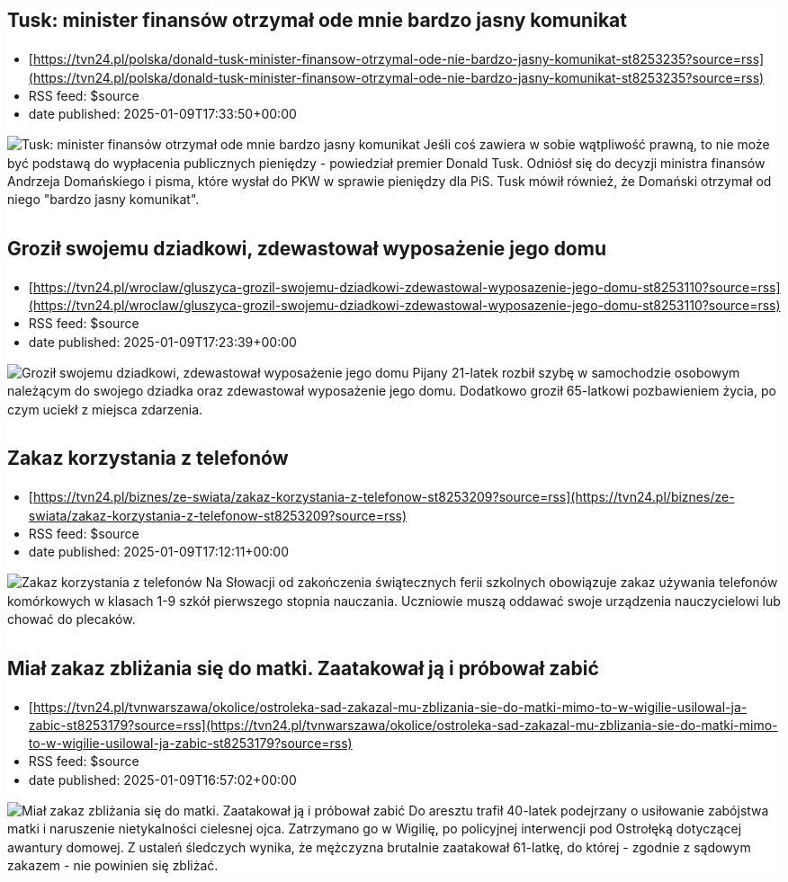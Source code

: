 ## Tusk: minister finansów otrzymał ode mnie bardzo jasny komunikat
 - [https://tvn24.pl/polska/donald-tusk-minister-finansow-otrzymal-ode-nie-bardzo-jasny-komunikat-st8253235?source=rss](https://tvn24.pl/polska/donald-tusk-minister-finansow-otrzymal-ode-nie-bardzo-jasny-komunikat-st8253235?source=rss)
 - RSS feed: $source
 - date published: 2025-01-09T17:33:50+00:00

<img src="https://tvn24.pl/najnowsze/cdn-zdjecie-1042317-premier-donald-tusk-oraz-minister-finansow-andrzej-domanski-ph8070060/alternates/LANDSCAPE_1280" alt="Tusk: minister finansów otrzymał ode mnie bardzo jasny komunikat" />
    Jeśli coś zawiera w sobie wątpliwość prawną, to nie może być podstawą do wypłacenia publicznych pieniędzy - powiedział premier Donald Tusk. Odniósł się do decyzji ministra finansów Andrzeja Domańskiego i pisma, które wysłał do PKW w sprawie pieniędzy dla PiS. Tusk mówił również, że Domański otrzymał od niego "bardzo jasny komunikat".

## Groził swojemu dziadkowi, zdewastował wyposażenie jego domu
 - [https://tvn24.pl/wroclaw/gluszyca-grozil-swojemu-dziadkowi-zdewastowal-wyposazenie-jego-domu-st8253110?source=rss](https://tvn24.pl/wroclaw/gluszyca-grozil-swojemu-dziadkowi-zdewastowal-wyposazenie-jego-domu-st8253110?source=rss)
 - RSS feed: $source
 - date published: 2025-01-09T17:23:39+00:00

<img src="https://tvn24.pl/najnowsze/cdn-zdjecie-3836403-rozbil-szybe-w-aucie-dziadka-ph8253124/alternates/LANDSCAPE_1280" alt="Groził swojemu dziadkowi, zdewastował wyposażenie jego domu" />
    Pijany 21-latek rozbił szybę w samochodzie osobowym należącym do swojego dziadka oraz zdewastował wyposażenie jego domu. Dodatkowo groził 65-latkowi pozbawieniem życia, po czym uciekł z miejsca zdarzenia.

## Zakaz korzystania z telefonów
 - [https://tvn24.pl/biznes/ze-swiata/zakaz-korzystania-z-telefonow-st8253209?source=rss](https://tvn24.pl/biznes/ze-swiata/zakaz-korzystania-z-telefonow-st8253209?source=rss)
 - RSS feed: $source
 - date published: 2025-01-09T17:12:11+00:00

<img src="https://tvn24.pl/najnowsze/cdn-zdjecie-4057160-smartfony-shutterstock-2563893711-1-ph8253269/alternates/LANDSCAPE_1280" alt="Zakaz korzystania z telefonów" />
    Na Słowacji od zakończenia świątecznych ferii szkolnych obowiązuje zakaz używania telefonów komórkowych w klasach 1-9 szkół pierwszego stopnia nauczania. Uczniowie muszą oddawać swoje urządzenia nauczycielowi lub chować do plecaków.

## Miał zakaz zbliżania się do matki. Zaatakował ją i próbował zabić
 - [https://tvn24.pl/tvnwarszawa/okolice/ostroleka-sad-zakazal-mu-zblizania-sie-do-matki-mimo-to-w-wigilie-usilowal-ja-zabic-st8253179?source=rss](https://tvn24.pl/tvnwarszawa/okolice/ostroleka-sad-zakazal-mu-zblizania-sie-do-matki-mimo-to-w-wigilie-usilowal-ja-zabic-st8253179?source=rss)
 - RSS feed: $source
 - date published: 2025-01-09T16:57:02+00:00

<img src="https://tvn24.pl/tvnwarszawa/najnowsze/cdn-zdjecie-599723-areszt-za-usilowanie-zabojstwa-matki-ph8253188/alternates/LANDSCAPE_1280" alt="Miał zakaz zbliżania się do matki. Zaatakował ją i próbował zabić" />
    Do aresztu trafił 40-latek podejrzany o usiłowanie zabójstwa matki i naruszenie nietykalności cielesnej ojca. Zatrzymano go w Wigilię, po policyjnej interwencji pod Ostrołęką dotyczącej awantury domowej. Z ustaleń śledczych wynika, że mężczyzna brutalnie zaatakował 61-latkę, do której - zgodnie z sądowym zakazem - nie powinien się zbliżać.
